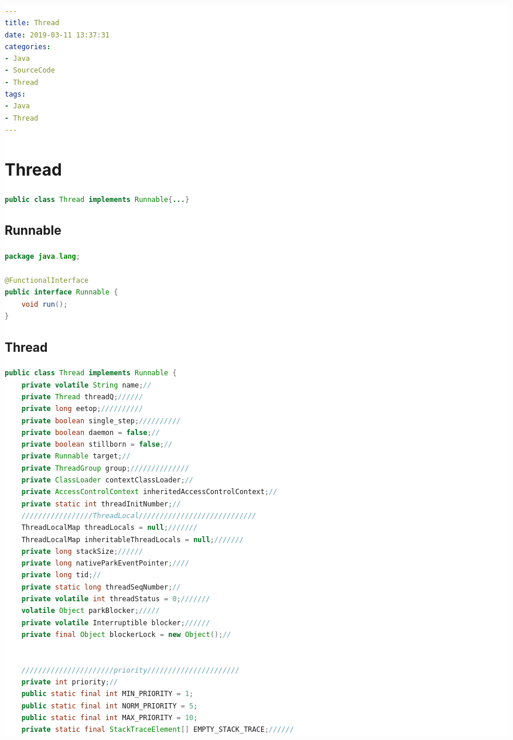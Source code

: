 ```yaml
---
title: Thread
date: 2019-03-11 13:37:31
categories:
- Java
- SourceCode
- Thread
tags:
- Java
- Thread
---
```

# Thread
```java
public class Thread implements Runnable{...}
```


## Runnable
```java
package java.lang;

@FunctionalInterface
public interface Runnable {
    void run();
}
```

## Thread
```java
public class Thread implements Runnable {
    private volatile String name;//
    private Thread threadQ;//////
    private long eetop;//////////
    private boolean single_step;//////////
    private boolean daemon = false;//
    private boolean stillborn = false;//
    private Runnable target;//
    private ThreadGroup group;//////////////
    private ClassLoader contextClassLoader;//
    private AccessControlContext inheritedAccessControlContext;//
    private static int threadInitNumber;//
    /////////////////ThreadLocal////////////////////////////
    ThreadLocalMap threadLocals = null;///////
    ThreadLocalMap inheritableThreadLocals = null;///////
    private long stackSize;//////
    private long nativeParkEventPointer;////
    private long tid;//
    private static long threadSeqNumber;//
    private volatile int threadStatus = 0;///////
    volatile Object parkBlocker;/////
    private volatile Interruptible blocker;//////
    private final Object blockerLock = new Object();//


    //////////////////////priority//////////////////////
    private int priority;//
    public static final int MIN_PRIORITY = 1;
    public static final int NORM_PRIORITY = 5;
    public static final int MAX_PRIORITY = 10;
    private static final StackTraceElement[] EMPTY_STACK_TRACE;//////
```